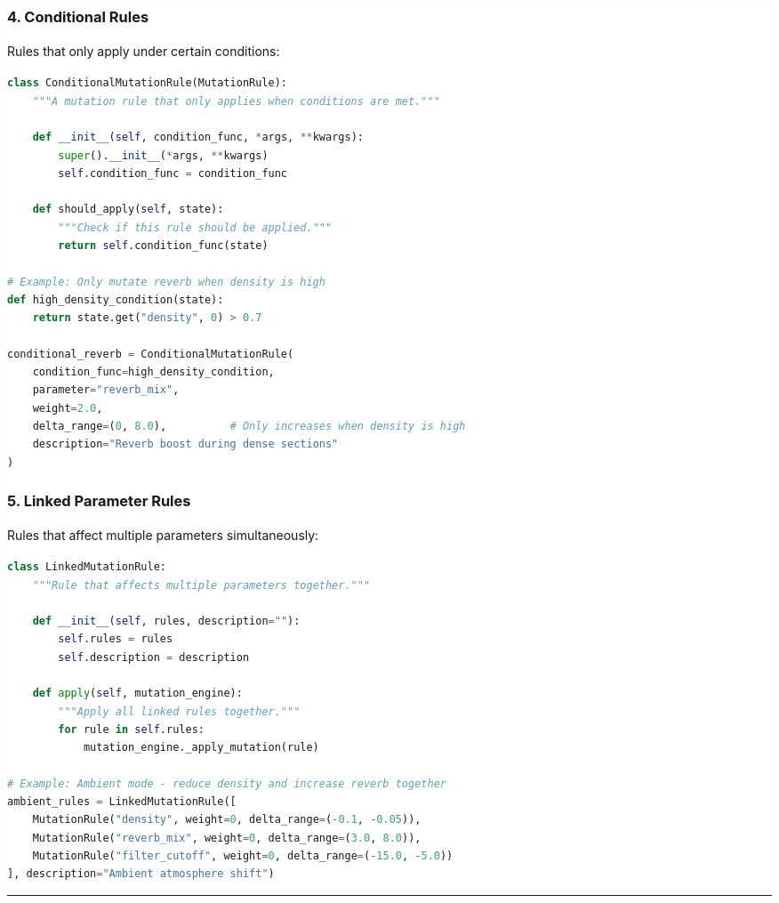 ### 4. Conditional Rules

Rules that only apply under certain conditions:

```python
class ConditionalMutationRule(MutationRule):
    """A mutation rule that only applies when conditions are met."""
    
    def __init__(self, condition_func, *args, **kwargs):
        super().__init__(*args, **kwargs)
        self.condition_func = condition_func
    
    def should_apply(self, state):
        """Check if this rule should be applied."""
        return self.condition_func(state)

# Example: Only mutate reverb when density is high
def high_density_condition(state):
    return state.get("density", 0) > 0.7

conditional_reverb = ConditionalMutationRule(
    condition_func=high_density_condition,
    parameter="reverb_mix",
    weight=2.0,
    delta_range=(0, 8.0),          # Only increases when density is high
    description="Reverb boost during dense sections"
)
```

### 5. Linked Parameter Rules

Rules that affect multiple parameters simultaneously:

```python
class LinkedMutationRule:
    """Rule that affects multiple parameters together."""
    
    def __init__(self, rules, description=""):
        self.rules = rules
        self.description = description
    
    def apply(self, mutation_engine):
        """Apply all linked rules together."""
        for rule in self.rules:
            mutation_engine._apply_mutation(rule)

# Example: Ambient mode - reduce density and increase reverb together
ambient_rules = LinkedMutationRule([
    MutationRule("density", weight=0, delta_range=(-0.1, -0.05)),
    MutationRule("reverb_mix", weight=0, delta_range=(3.0, 8.0)),
    MutationRule("filter_cutoff", weight=0, delta_range=(-15.0, -5.0))
], description="Ambient atmosphere shift")
```

---